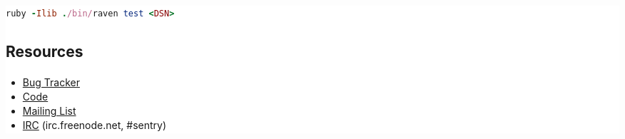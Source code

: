 ```ruby
ruby -Ilib ./bin/raven test <DSN>
```

Resources
---------

* [Bug Tracker](http://github.com/getsentry/raven-ruby/issues>)
* [Code](http://github.com/getsentry/raven-ruby>)
* [Mailing List](https://groups.google.com/group/getsentry>)
* [IRC](irc://irc.freenode.net/sentry>)  (irc.freenode.net, #sentry)
